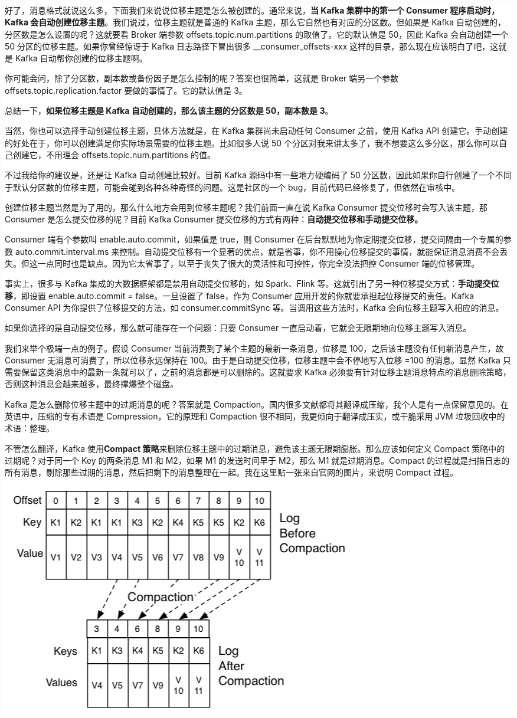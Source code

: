 好了，消息格式就说这么多，下面我们来说说位移主题是怎么被创建的。通常来说，**当 Kafka 集群中的第一个 Consumer 程序启动时，Kafka 会自动创建位移主题**。我们说过，位移主题就是普通的 Kafka 主题，那么它自然也有对应的分区数。但如果是 Kafka 自动创建的，分区数是怎么设置的呢？这就要看 Broker 端参数 offsets.topic.num.partitions 的取值了。它的默认值是 50，因此 Kafka 会自动创建一个 50 分区的位移主题。如果你曾经惊讶于 Kafka 日志路径下冒出很多 __consumer_offsets-xxx 这样的目录，那么现在应该明白了吧，这就是 Kafka 自动帮你创建的位移主题啊。

你可能会问，除了分区数，副本数或备份因子是怎么控制的呢？答案也很简单，这就是 Broker 端另一个参数 offsets.topic.replication.factor 要做的事情了。它的默认值是 3。

总结一下，**如果位移主题是 Kafka 自动创建的，那么该主题的分区数是 50，副本数是 3**。

当然，你也可以选择手动创建位移主题，具体方法就是，在 Kafka 集群尚未启动任何 Consumer 之前，使用 Kafka API 创建它。手动创建的好处在于，你可以创建满足你实际场景需要的位移主题。比如很多人说 50 个分区对我来讲太多了，我不想要这么多分区，那么你可以自己创建它，不用理会 offsets.topic.num.partitions 的值。

不过我给你的建议是，还是让 Kafka 自动创建比较好。目前 Kafka 源码中有一些地方硬编码了 50 分区数，因此如果你自行创建了一个不同于默认分区数的位移主题，可能会碰到各种各种奇怪的问题。这是社区的一个 bug，目前代码已经修复了，但依然在审核中。

创建位移主题当然是为了用的，那么什么地方会用到位移主题呢？我们前面一直在说 Kafka Consumer 提交位移时会写入该主题，那 Consumer 是怎么提交位移的呢？目前 Kafka Consumer 提交位移的方式有两种：**自动提交位移和手动提交位移。**

Consumer 端有个参数叫 enable.auto.commit，如果值是 true，则 Consumer 在后台默默地为你定期提交位移，提交间隔由一个专属的参数 auto.commit.interval.ms 来控制。自动提交位移有一个显著的优点，就是省事，你不用操心位移提交的事情，就能保证消息消费不会丢失。但这一点同时也是缺点。因为它太省事了，以至于丧失了很大的灵活性和可控性，你完全没法把控 Consumer 端的位移管理。

事实上，很多与 Kafka 集成的大数据框架都是禁用自动提交位移的，如 Spark、Flink 等。这就引出了另一种位移提交方式：**手动提交位移**，即设置 enable.auto.commit = false。一旦设置了 false，作为 Consumer 应用开发的你就要承担起位移提交的责任。Kafka Consumer API 为你提供了位移提交的方法，如 consumer.commitSync 等。当调用这些方法时，Kafka 会向位移主题写入相应的消息。

如果你选择的是自动提交位移，那么就可能存在一个问题：只要 Consumer 一直启动着，它就会无限期地向位移主题写入消息。

我们来举个极端一点的例子。假设 Consumer 当前消费到了某个主题的最新一条消息，位移是 100，之后该主题没有任何新消息产生，故 Consumer 无消息可消费了，所以位移永远保持在 100。由于是自动提交位移，位移主题中会不停地写入位移 =100 的消息。显然 Kafka 只需要保留这类消息中的最新一条就可以了，之前的消息都是可以删除的。这就要求 Kafka 必须要有针对位移主题消息特点的消息删除策略，否则这种消息会越来越多，最终撑爆整个磁盘。

Kafka 是怎么删除位移主题中的过期消息的呢？答案就是 Compaction。国内很多文献都将其翻译成压缩，我个人是有一点保留意见的。在英语中，压缩的专有术语是 Compression，它的原理和 Compaction 很不相同，我更倾向于翻译成压实，或干脆采用 JVM 垃圾回收中的术语：整理。

不管怎么翻译，Kafka 使用**Compact 策略**来删除位移主题中的过期消息，避免该主题无限期膨胀。那么应该如何定义 Compact 策略中的过期呢？对于同一个 Key 的两条消息 M1 和 M2，如果 M1 的发送时间早于 M2，那么 M1 就是过期消息。Compact 的过程就是扫描日志的所有消息，剔除那些过期的消息，然后把剩下的消息整理在一起。我在这里贴一张来自官网的图片，来说明 Compact 过程。

![image-20220812001004856](16%E6%8F%AD%E5%BC%80%E7%A5%9E%E7%A7%98%E7%9A%84%E2%80%9C%E4%BD%8D%E7%A7%BB%E4%B8%BB%E9%A2%98%E2%80%9D%E9%9D%A2%E7%BA%B1.resource/image-20220812001004856.png)
